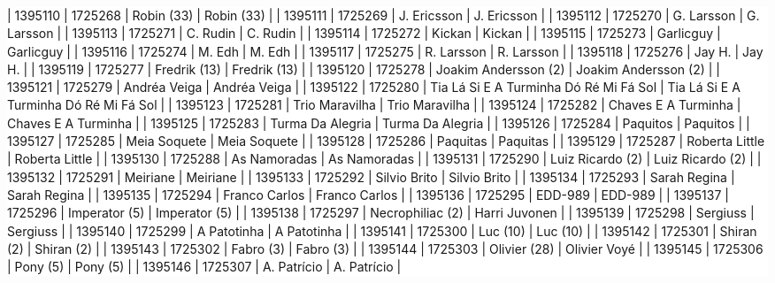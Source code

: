 | 1395110 | 1725268 | Robin (33) | Robin (33) |
| 1395111 | 1725269 | J. Ericsson | J. Ericsson |
| 1395112 | 1725270 | G. Larsson | G. Larsson |
| 1395113 | 1725271 | C. Rudin | C. Rudin |
| 1395114 | 1725272 | Kickan | Kickan |
| 1395115 | 1725273 | Garlicguy | Garlicguy |
| 1395116 | 1725274 | M. Edh | M. Edh |
| 1395117 | 1725275 | R. Larsson | R. Larsson |
| 1395118 | 1725276 | Jay H. | Jay H. |
| 1395119 | 1725277 | Fredrik (13) | Fredrik (13) |
| 1395120 | 1725278 | Joakim Andersson (2) | Joakim Andersson (2) |
| 1395121 | 1725279 | Andréa Veiga | Andréa Veiga |
| 1395122 | 1725280 | Tia Lá Si E A Turminha Dó Ré Mi Fá Sol | Tia Lá Si E A Turminha Dó Ré Mi Fá Sol |
| 1395123 | 1725281 | Trio Maravilha | Trio Maravilha |
| 1395124 | 1725282 | Chaves E A Turminha | Chaves E A Turminha |
| 1395125 | 1725283 | Turma Da Alegria | Turma Da Alegria |
| 1395126 | 1725284 | Paquitos | Paquitos |
| 1395127 | 1725285 | Meia Soquete | Meia Soquete |
| 1395128 | 1725286 | Paquitas | Paquitas |
| 1395129 | 1725287 | Roberta Little | Roberta Little |
| 1395130 | 1725288 | As Namoradas | As Namoradas |
| 1395131 | 1725290 | Luiz Ricardo (2) | Luiz Ricardo (2) |
| 1395132 | 1725291 | Meiriane | Meiriane |
| 1395133 | 1725292 | Silvio Brito | Silvio Brito |
| 1395134 | 1725293 | Sarah Regina | Sarah Regina |
| 1395135 | 1725294 | Franco Carlos | Franco Carlos |
| 1395136 | 1725295 | EDD-989 | EDD-989 |
| 1395137 | 1725296 | Imperator (5) | Imperator (5) |
| 1395138 | 1725297 | Necrophiliac (2) | Harri Juvonen |
| 1395139 | 1725298 | Sergiuss | Sergiuss |
| 1395140 | 1725299 | A Patotinha | A Patotinha |
| 1395141 | 1725300 | Luc (10) | Luc (10) |
| 1395142 | 1725301 | Shiran (2) | Shiran (2) |
| 1395143 | 1725302 | Fabro (3) | Fabro (3) |
| 1395144 | 1725303 | Olivier (28) | Olivier Voyé |
| 1395145 | 1725306 | Pony (5) | Pony (5) |
| 1395146 | 1725307 | A. Patrício | A. Patrício |